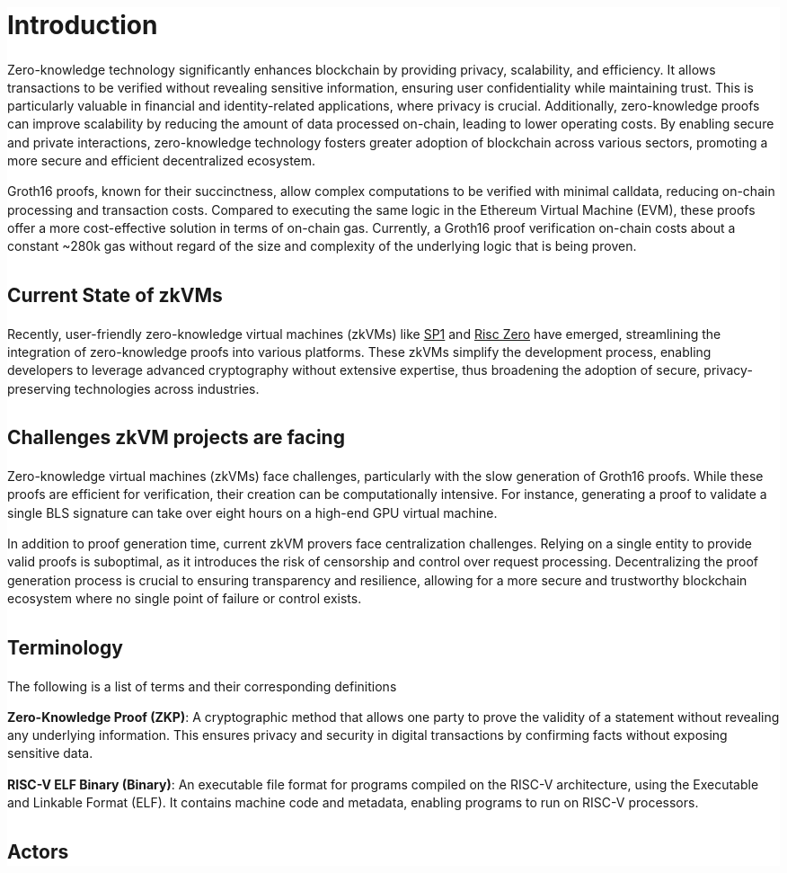 # Introduction

Zero-knowledge technology significantly enhances blockchain by providing privacy, scalability, and efficiency. It allows transactions to be verified without revealing sensitive information, ensuring user confidentiality while maintaining trust. This is particularly valuable in financial and identity-related applications, where privacy is crucial. Additionally, zero-knowledge proofs can improve scalability by reducing the amount of data processed on-chain, leading to lower operating costs. By enabling secure and private interactions, zero-knowledge technology fosters greater adoption of blockchain across various sectors, promoting a more secure and efficient decentralized ecosystem.

Groth16 proofs, known for their succinctness, allow complex computations to be verified with minimal calldata, reducing on-chain processing and transaction costs. Compared to executing the same logic in the Ethereum Virtual Machine (EVM), these proofs offer a more cost-effective solution in terms of on-chain gas. Currently, a Groth16 proof verification on-chain costs about a constant ~280k gas without regard of the size and complexity of the underlying logic that is being proven.

## Current State of zkVMs

Recently, user-friendly zero-knowledge virtual machines (zkVMs) like [SP1](https://docs.succinct.xyz/getting-started/quickstart.html) and [Risc Zero](https://dev.risczero.com/api) have emerged, streamlining the integration of zero-knowledge proofs into various platforms. These zkVMs simplify the development process, enabling developers to leverage advanced cryptography without extensive expertise, thus broadening the adoption of secure, privacy-preserving technologies across industries.

## Challenges zkVM projects are facing

Zero-knowledge virtual machines (zkVMs) face challenges, particularly with the slow generation of Groth16 proofs. While these proofs are efficient for verification, their creation can be computationally intensive. For instance, generating a proof to validate a single BLS signature can take over eight hours on a high-end GPU virtual machine. 

In addition to proof generation time, current zkVM provers face centralization challenges. Relying on a single entity to provide valid proofs is suboptimal, as it introduces the risk of censorship and control over request processing. Decentralizing the proof generation process is crucial to ensuring transparency and resilience, allowing for a more secure and trustworthy blockchain ecosystem where no single point of failure or control exists.

## Terminology

The following is a list of terms and their corresponding definitions

**Zero-Knowledge Proof (ZKP)**: A cryptographic method that allows one party to prove the validity of a statement without revealing any underlying information. This ensures privacy and security in digital transactions by confirming facts without exposing sensitive data.

**RISC-V ELF Binary (Binary)**: An executable file format for programs compiled on the RISC-V architecture, using the Executable and Linkable Format (ELF). It contains machine code and metadata, enabling programs to run on RISC-V processors.

## Actors
